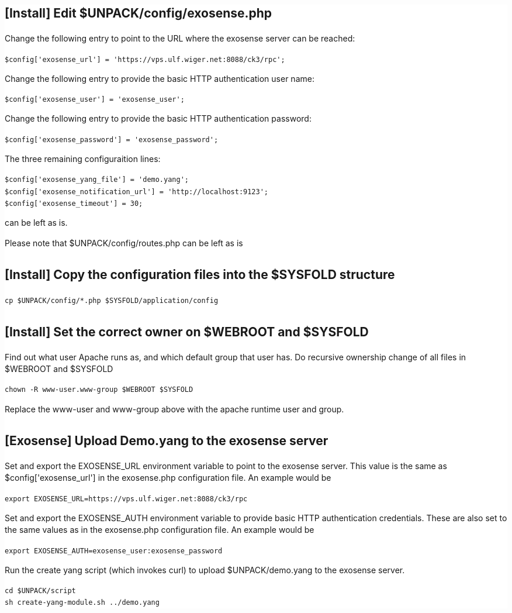 ## [Install] Edit $UNPACK/config/exosense.php

Change the following entry to point to the URL where the exosense server can be reached:

    $config['exosense_url'] = 'https://vps.ulf.wiger.net:8088/ck3/rpc';

Change the following entry to provide the basic HTTP authentication user name:

    $config['exosense_user'] = 'exosense_user';

Change the following entry to provide the basic HTTP authentication password:

    $config['exosense_password'] = 'exosense_password';


The three remaining configuraition lines:

    $config['exosense_yang_file'] = 'demo.yang';
    $config['exosense_notification_url'] = 'http://localhost:9123';
    $config['exosense_timeout'] = 30;

can be left as is.

Please note that $UNPACK/config/routes.php can be left as is

## [Install] Copy the configuration files into the $SYSFOLD structure

    cp $UNPACK/config/*.php $SYSFOLD/application/config

## [Install] Set the correct owner on $WEBROOT and $SYSFOLD

Find out what user Apache runs as, and which default group that user has.
Do recursive ownership change of all files in $WEBROOT and $SYSFOLD

    chown -R www-user.www-group $WEBROOT $SYSFOLD

Replace the www-user and www-group above with the apache runtime user and group.

## [Exosense] Upload Demo.yang to the exosense server

Set and export the EXOSENSE_URL environment variable to point to the
exosense server. This value is the same as $config['exosense_url'] in
the exosense.php configuration file. An example would be

    export EXOSENSE_URL=https://vps.ulf.wiger.net:8088/ck3/rpc

Set and export the EXOSENSE_AUTH environment variable to provide basic HTTP authentication credentials.
These are also set to the same values as in the exosense.php configuration file.  An example would be

    export EXOSENSE_AUTH=exosense_user:exosense_password

Run the create yang script (which invokes curl) to upload $UNPACK/demo.yang to the exosense server.

    cd $UNPACK/script
    sh create-yang-module.sh ../demo.yang
